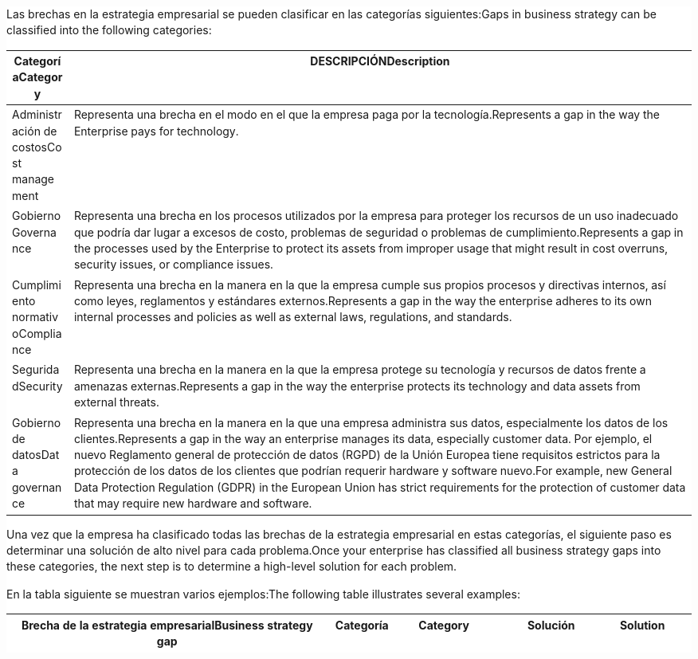<span data-ttu-id="5285a-149">Las brechas en la estrategia empresarial se pueden clasificar en las categorías siguientes:</span><span class="sxs-lookup"><span data-stu-id="5285a-149">Gaps in business strategy can be classified into the following categories:</span></span>

|<span data-ttu-id="5285a-150">Categoría</span><span class="sxs-lookup"><span data-stu-id="5285a-150">Category</span></span>|<span data-ttu-id="5285a-151">DESCRIPCIÓN</span><span class="sxs-lookup"><span data-stu-id="5285a-151">Description</span></span>|
|-----|-----|
|<span data-ttu-id="5285a-152">Administración de costos</span><span class="sxs-lookup"><span data-stu-id="5285a-152">Cost management</span></span>|<span data-ttu-id="5285a-153">Representa una brecha en el modo en el que la empresa paga por la tecnología.</span><span class="sxs-lookup"><span data-stu-id="5285a-153">Represents a gap in the way the Enterprise pays for technology.</span></span>|
|<span data-ttu-id="5285a-154">Gobierno</span><span class="sxs-lookup"><span data-stu-id="5285a-154">Governance</span></span>|<span data-ttu-id="5285a-155">Representa una brecha en los procesos utilizados por la empresa para proteger los recursos de un uso inadecuado que podría dar lugar a excesos de costo, problemas de seguridad o problemas de cumplimiento.</span><span class="sxs-lookup"><span data-stu-id="5285a-155">Represents a gap in the processes used by the Enterprise to protect its assets from improper usage that might result in cost overruns, security issues, or compliance issues.</span></span> | 
|<span data-ttu-id="5285a-156">Cumplimiento normativo</span><span class="sxs-lookup"><span data-stu-id="5285a-156">Compliance</span></span>|<span data-ttu-id="5285a-157">Representa una brecha en la manera en la que la empresa cumple sus propios procesos y directivas internos, así como leyes, reglamentos y estándares externos.</span><span class="sxs-lookup"><span data-stu-id="5285a-157">Represents a gap in the way the enterprise adheres to its own internal processes and policies as well as external laws, regulations, and standards.</span></span> |
|<span data-ttu-id="5285a-158">Seguridad</span><span class="sxs-lookup"><span data-stu-id="5285a-158">Security</span></span>|<span data-ttu-id="5285a-159">Representa una brecha en la manera en la que la empresa protege su tecnología y recursos de datos frente a amenazas externas.</span><span class="sxs-lookup"><span data-stu-id="5285a-159">Represents a gap in the way the enterprise protects its technology and data assets from external threats.</span></span> |
|<span data-ttu-id="5285a-160">Gobierno de datos</span><span class="sxs-lookup"><span data-stu-id="5285a-160">Data governance</span></span>|<span data-ttu-id="5285a-161">Representa una brecha en la manera en la que una empresa administra sus datos, especialmente los datos de los clientes.</span><span class="sxs-lookup"><span data-stu-id="5285a-161">Represents a gap in the way an enterprise manages its data, especially customer data.</span></span> <span data-ttu-id="5285a-162">Por ejemplo, el nuevo Reglamento general de protección de datos (RGPD) de la Unión Europea tiene requisitos estrictos para la protección de los datos de los clientes que podrían requerir hardware y software nuevo.</span><span class="sxs-lookup"><span data-stu-id="5285a-162">For example, new General Data Protection Regulation (GDPR) in the European Union has strict requirements for the protection of customer data that may require new hardware and software.</span></span>|    

<span data-ttu-id="5285a-163">Una vez que la empresa ha clasificado todas las brechas de la estrategia empresarial en estas categorías, el siguiente paso es determinar una solución de alto nivel para cada problema.</span><span class="sxs-lookup"><span data-stu-id="5285a-163">Once your enterprise has classified all business strategy gaps into these categories, the next step is to determine a high-level solution for each problem.</span></span>

<span data-ttu-id="5285a-164">En la tabla siguiente se muestran varios ejemplos:</span><span class="sxs-lookup"><span data-stu-id="5285a-164">The following table illustrates several examples:</span></span>

|<span data-ttu-id="5285a-165">Brecha de la estrategia empresarial</span><span class="sxs-lookup"><span data-stu-id="5285a-165">Business strategy gap</span></span>|<span data-ttu-id="5285a-166">Categoría &nbsp; &nbsp; &nbsp; &nbsp; &nbsp;</span><span class="sxs-lookup"><span data-stu-id="5285a-166">Category &nbsp; &nbsp; &nbsp; &nbsp; &nbsp;</span></span>|<span data-ttu-id="5285a-167">Solución &nbsp;&nbsp;&nbsp;&nbsp;&nbsp;&nbsp;&nbsp;&nbsp;&nbsp;&nbsp;&nbsp;&nbsp;&nbsp;&nbsp;</span><span class="sxs-lookup"><span data-stu-id="5285a-167">Solution &nbsp;&nbsp;&nbsp;&nbsp;&nbsp;&nbsp;&nbsp;&nbsp;&nbsp;&nbsp;&nbsp;&nbsp;&nbsp;&nbsp;</span></span>|
|-----|-----|-----|